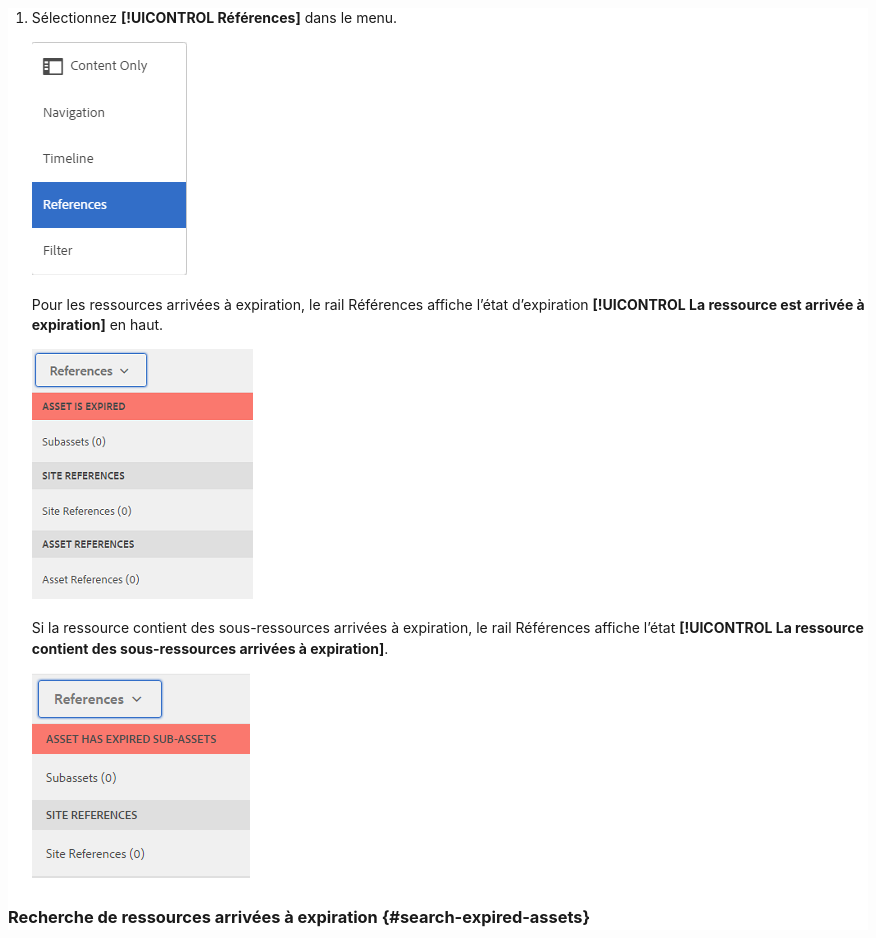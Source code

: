 1. Sélectionnez **[!UICONTROL Références]** dans le menu.

   ![chlimage_1-146](assets/chlimage_1-146.png)

   Pour les ressources arrivées à expiration, le rail Références affiche l’état d’expiration **[!UICONTROL La ressource est arrivée à expiration]** en haut.

   ![chlimage_1-147](assets/chlimage_1-147.png)

   Si la ressource contient des sous-ressources arrivées à expiration, le rail Références affiche l’état **[!UICONTROL La ressource contient des sous-ressources arrivées à expiration]**.

   ![chlimage_1-148](assets/chlimage_1-148.png)

### Recherche de ressources arrivées à expiration {#search-expired-assets}
